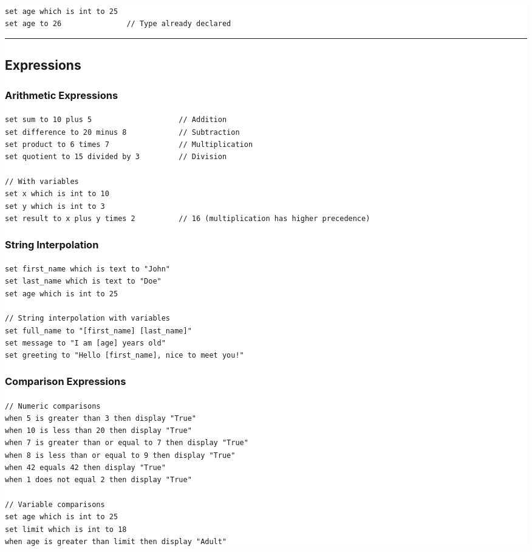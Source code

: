 ```droe
set age which is int to 25
set age to 26               // Type already declared
```

---

## Expressions

### Arithmetic Expressions

```droe
set sum to 10 plus 5                    // Addition
set difference to 20 minus 8            // Subtraction
set product to 6 times 7                // Multiplication
set quotient to 15 divided by 3         // Division

// With variables
set x which is int to 10
set y which is int to 3
set result to x plus y times 2          // 16 (multiplication has higher precedence)
```

### String Interpolation

```droe
set first_name which is text to "John"
set last_name which is text to "Doe"
set age which is int to 25

// String interpolation with variables
set full_name to "[first_name] [last_name]"
set message to "I am [age] years old"
set greeting to "Hello [first_name], nice to meet you!"
```

### Comparison Expressions

```droe
// Numeric comparisons
when 5 is greater than 3 then display "True"
when 10 is less than 20 then display "True"
when 7 is greater than or equal to 7 then display "True"
when 8 is less than or equal to 9 then display "True"
when 42 equals 42 then display "True"
when 1 does not equal 2 then display "True"

// Variable comparisons
set age which is int to 25
set limit which is int to 18
when age is greater than limit then display "Adult"
```
